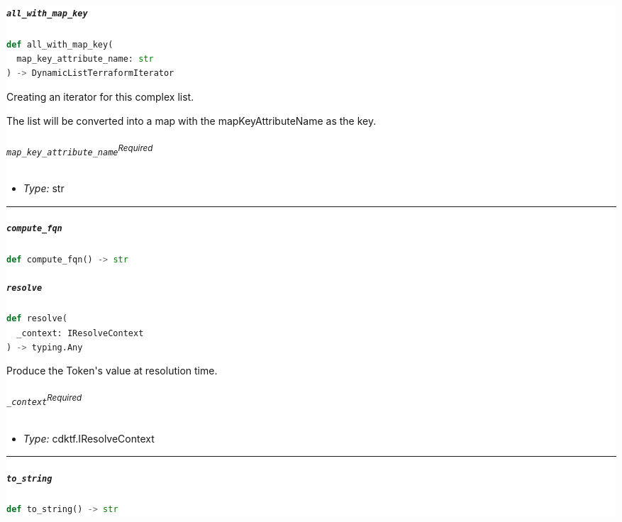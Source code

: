 ##### `all_with_map_key` <a name="all_with_map_key" id="@skeptools/provider-zenduty.schedules.SchedulesLayersRestrictionsList.allWithMapKey"></a>

```python
def all_with_map_key(
  map_key_attribute_name: str
) -> DynamicListTerraformIterator
```

Creating an iterator for this complex list.

The list will be converted into a map with the mapKeyAttributeName as the key.

###### `map_key_attribute_name`<sup>Required</sup> <a name="map_key_attribute_name" id="@skeptools/provider-zenduty.schedules.SchedulesLayersRestrictionsList.allWithMapKey.parameter.mapKeyAttributeName"></a>

- *Type:* str

---

##### `compute_fqn` <a name="compute_fqn" id="@skeptools/provider-zenduty.schedules.SchedulesLayersRestrictionsList.computeFqn"></a>

```python
def compute_fqn() -> str
```

##### `resolve` <a name="resolve" id="@skeptools/provider-zenduty.schedules.SchedulesLayersRestrictionsList.resolve"></a>

```python
def resolve(
  _context: IResolveContext
) -> typing.Any
```

Produce the Token's value at resolution time.

###### `_context`<sup>Required</sup> <a name="_context" id="@skeptools/provider-zenduty.schedules.SchedulesLayersRestrictionsList.resolve.parameter._context"></a>

- *Type:* cdktf.IResolveContext

---

##### `to_string` <a name="to_string" id="@skeptools/provider-zenduty.schedules.SchedulesLayersRestrictionsList.toString"></a>

```python
def to_string() -> str
```
